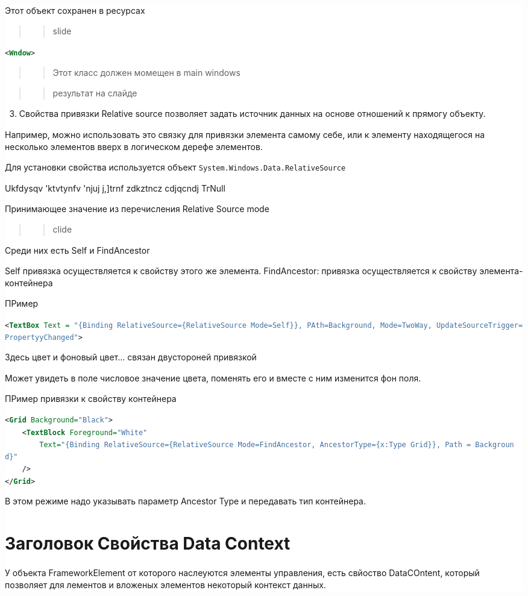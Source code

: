 Этот объект сохранен в ресурсах 

>>slide

```xml
<Wndow>

```

>>Этот класс должен момещен в main windows

>> результат на слайде

3. Свойства привязки Relative source позволяет задать источник данных на основе отношений к прямогу объекту.

Например, можно использовать это связку для привязки элемента самому себе, или к элементу находящегося на несколько элементов вверх в логическом дерефе элементов.

Для установки свойства используется объект `System.Windows.Data.RelativeSource`

Ukfdysqv 'ktvtynfv 'njuj j,]trnf zdkztncz cdjqcndj ТгNull

Принимающее значение из перечисления Relative Source mode

>> clide

Среди них есть Self и FindAncestor

Self привязка осуществляется к свойству этого же элемента.
FindAncestor: привязка осуществляется к свойству элемента-контейнера

ПРимер

```xml
<TextBox Text = "{Binding RelativeSource={RelativeSource Mode=Self}}, PAth=Background, Mode=TwoWay, UpdateSourceTrigger=PropertyyChanged">
```

Здесь цвет и фоновый цвет... связан двустороней привязкой

Может увидеть в поле числовое значение цвета, поменять его и вместе с ним изменится фон поля.

ПРимер привязки к свойству контейнера

```xml
<Grid Background="Black">
    <TextBlock Foreground="White"
        Text="{Binding RelativeSource={RelativeSource Mode=FindAncestor, AncestorType={x:Type Grid}}, Path = Background}"
    />
</Grid>
```

В этом режиме надо указывать параметр Ancestor Type и передавать тип контейнера.

# Заголовок Свойства Data Context

У объекта FrameworkElement от которого наслеуются элементы управления, есть свйоство DataCOntent, который позволяет для лементов и вложеных элементов некоторый контекст данных.
